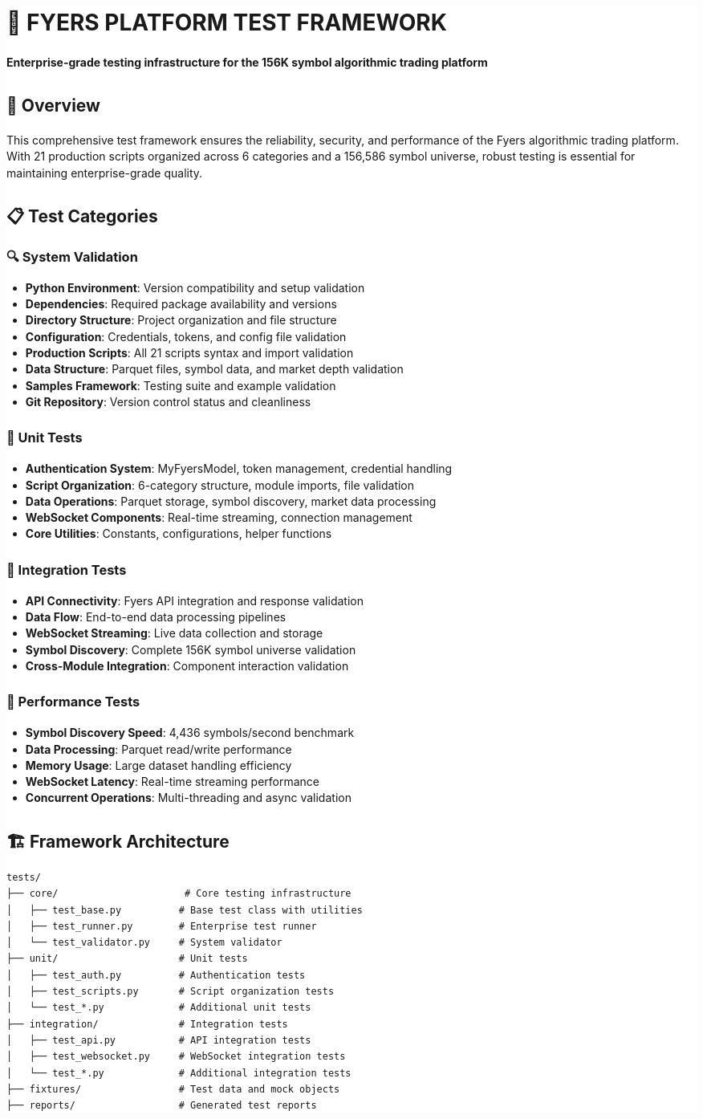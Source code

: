 # 🧪 FYERS PLATFORM TEST FRAMEWORK

**Enterprise-grade testing infrastructure for the 156K symbol algorithmic trading platform**

## 🎯 Overview

This comprehensive test framework ensures the reliability, security, and performance of the Fyers algorithmic trading platform. With 21 production scripts organized across 6 categories and a 156,586 symbol universe, robust testing is essential for maintaining enterprise-grade quality.

## 📋 Test Categories

### 🔍 System Validation
- **Python Environment**: Version compatibility and setup validation
- **Dependencies**: Required package availability and versions
- **Directory Structure**: Project organization and file structure
- **Configuration**: Credentials, tokens, and config file validation
- **Production Scripts**: All 21 scripts syntax and import validation
- **Data Structure**: Parquet files, symbol data, and market depth validation
- **Samples Framework**: Testing suite and example validation
- **Git Repository**: Version control status and cleanliness

### 🧪 Unit Tests
- **Authentication System**: MyFyersModel, token management, credential handling
- **Script Organization**: 6-category structure, module imports, file validation
- **Data Operations**: Parquet storage, symbol discovery, market data processing
- **WebSocket Components**: Real-time streaming, connection management
- **Core Utilities**: Constants, configurations, helper functions

### 🔄 Integration Tests
- **API Connectivity**: Fyers API integration and response validation
- **Data Flow**: End-to-end data processing pipelines
- **WebSocket Streaming**: Live data collection and storage
- **Symbol Discovery**: Complete 156K symbol universe validation
- **Cross-Module Integration**: Component interaction validation

### 🚀 Performance Tests
- **Symbol Discovery Speed**: 4,436 symbols/second benchmark
- **Data Processing**: Parquet read/write performance
- **Memory Usage**: Large dataset handling efficiency
- **WebSocket Latency**: Real-time streaming performance
- **Concurrent Operations**: Multi-threading and async validation

## 🏗️ Framework Architecture

```
tests/
├── core/                      # Core testing infrastructure
│   ├── test_base.py          # Base test class with utilities
│   ├── test_runner.py        # Enterprise test runner
│   └── test_validator.py     # System validator
├── unit/                     # Unit tests
│   ├── test_auth.py          # Authentication tests
│   ├── test_scripts.py       # Script organization tests
│   └── test_*.py             # Additional unit tests
├── integration/              # Integration tests
│   ├── test_api.py           # API integration tests
│   ├── test_websocket.py     # WebSocket integration tests
│   └── test_*.py             # Additional integration tests
├── fixtures/                 # Test data and mock objects
├── reports/                  # Generated test reports
```